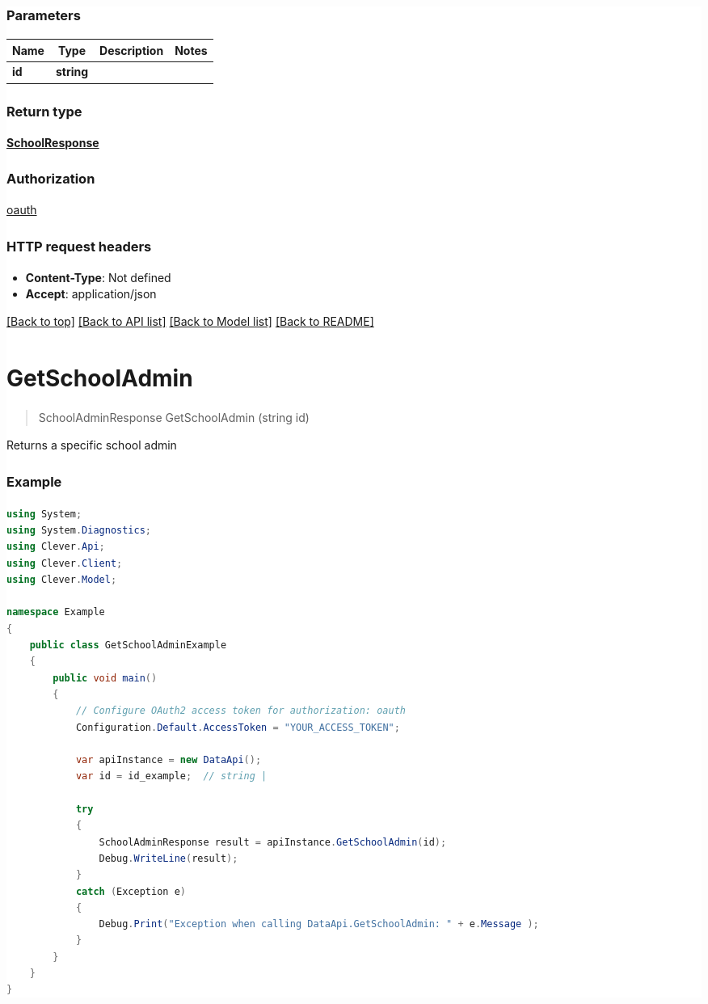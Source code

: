 ### Parameters

Name | Type | Description  | Notes
------------- | ------------- | ------------- | -------------
 **id** | **string**|  | 

### Return type

[**SchoolResponse**](SchoolResponse.md)

### Authorization

[oauth](../README.md#oauth)

### HTTP request headers

 - **Content-Type**: Not defined
 - **Accept**: application/json

[[Back to top]](#) [[Back to API list]](../README.md#documentation-for-api-endpoints) [[Back to Model list]](../README.md#documentation-for-models) [[Back to README]](../README.md)

<a name="getschooladmin"></a>
# **GetSchoolAdmin**
> SchoolAdminResponse GetSchoolAdmin (string id)



Returns a specific school admin

### Example
```csharp
using System;
using System.Diagnostics;
using Clever.Api;
using Clever.Client;
using Clever.Model;

namespace Example
{
    public class GetSchoolAdminExample
    {
        public void main()
        {
            // Configure OAuth2 access token for authorization: oauth
            Configuration.Default.AccessToken = "YOUR_ACCESS_TOKEN";

            var apiInstance = new DataApi();
            var id = id_example;  // string | 

            try
            {
                SchoolAdminResponse result = apiInstance.GetSchoolAdmin(id);
                Debug.WriteLine(result);
            }
            catch (Exception e)
            {
                Debug.Print("Exception when calling DataApi.GetSchoolAdmin: " + e.Message );
            }
        }
    }
}
```
